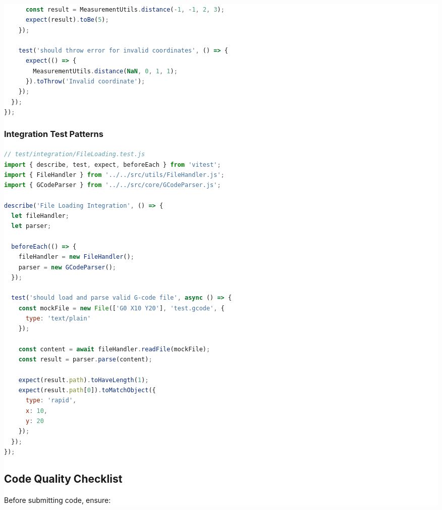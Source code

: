 ```javascript
      const result = MeasurementUtils.distance(-1, -1, 2, 3);
      expect(result).toBe(5);
    });

    test('should throw error for invalid coordinates', () => {
      expect(() => {
        MeasurementUtils.distance(NaN, 0, 1, 1);
      }).toThrow('Invalid coordinate');
    });
  });
});
```

### Integration Test Patterns

```javascript
// test/integration/FileLoading.test.js
import { describe, test, expect, beforeEach } from 'vitest';
import { FileHandler } from '../../src/utils/FileHandler.js';
import { GCodeParser } from '../../src/core/GCodeParser.js';

describe('File Loading Integration', () => {
  let fileHandler;
  let parser;

  beforeEach(() => {
    fileHandler = new FileHandler();
    parser = new GCodeParser();
  });

  test('should load and parse valid G-code file', async () => {
    const mockFile = new File(['G0 X10 Y20'], 'test.gcode', {
      type: 'text/plain'
    });

    const content = await fileHandler.readFile(mockFile);
    const result = parser.parse(content);

    expect(result.path).toHaveLength(1);
    expect(result.path[0]).toMatchObject({
      type: 'rapid',
      x: 10,
      y: 20
    });
  });
});
```

## Code Quality Checklist

Before submitting code, ensure:
